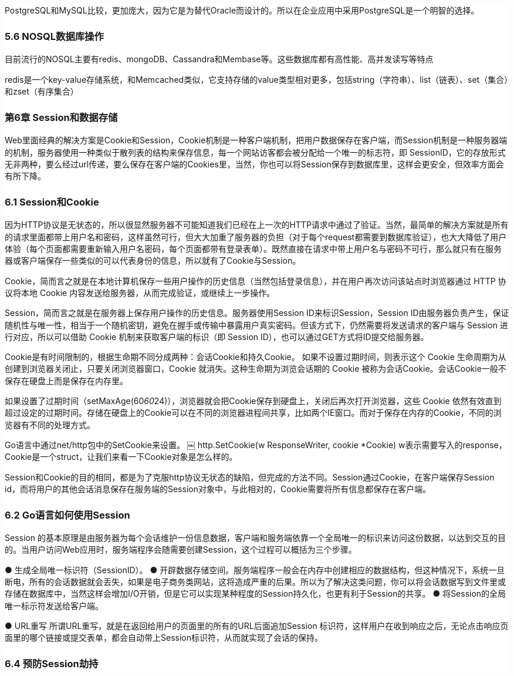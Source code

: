 PostgreSQL和MySQL比较，更加庞大，因为它是为替代Oracle而设计的。所以在企业应用中采用PostgreSQL是一个明智的选择。

### 5.6 NOSQL数据库操作

目前流行的NOSQL主要有redis、mongoDB、Cassandra和Membase等。这些数据库都有高性能、高并发读写等特点

redis是一个key-value存储系统，和Memcached类似，它支持存储的value类型相对更多，包括string（字符串）、list（链表）、set（集合）和zset（有序集合）

### 第6章 Session和数据存储

Web里面经典的解决方案是Cookie和Session，Cookie机制是一种客户端机制，把用户数据保存在客户端，而Session机制是一种服务器端的机制，服务器使用一种类似于散列表的结构来保存信息，每一个网站访客都会被分配给一个唯一的标志符，即 SessionID，它的存放形式无非两种，要么经过url传递，要么保存在客户端的Cookies里，当然，你也可以将Session保存到数据库里，这样会更安全，但效率方面会有所下降。

### 6.1 Session和Cookie

因为HTTP协议是无状态的，所以很显然服务器不可能知道我们已经在上一次的HTTP请求中通过了验证。当然，最简单的解决方案就是所有的请求里面都带上用户名和密码，这样虽然可行，但大大加重了服务器的负担（对于每个request都需要到数据库验证），也大大降低了用户体验（每个页面都需要重新输入用户名密码，每个页面都带有登录表单）。既然直接在请求中带上用户名与密码不可行，那么就只有在服务器或客户端保存一些类似的可以代表身份的信息，所以就有了Cookie与Session。

Cookie，简而言之就是在本地计算机保存一些用户操作的历史信息（当然包括登录信息），并在用户再次访问该站点时浏览器通过 HTTP 协议将本地 Cookie 内容发送给服务器，从而完成验证，或继续上一步操作。

Session，简而言之就是在服务器上保存用户操作的历史信息。服务器使用Session ID来标识Session，Session ID由服务器负责产生，保证随机性与唯一性，相当于一个随机密钥，避免在握手或传输中暴露用户真实密码。但该方式下，仍然需要将发送请求的客户端与 Session 进行对应，所以可以借助 Cookie 机制来获取客户端的标识（即 Session ID），也可以通过GET方式将ID提交给服务器。


Cookie是有时间限制的，根据生命期不同分成两种：会话Cookie和持久Cookie。
如果不设置过期时间，则表示这个 Cookie 生命周期为从创建到浏览器关闭止，只要关闭浏览器窗口，Cookie 就消失。这种生命期为浏览会话期的 Cookie 被称为会话Cookie。会话Cookie一般不保存在硬盘上而是保存在内存里。

如果设置了过期时间（setMaxAge(60*60*24)），浏览器就会把Cookie保存到硬盘上，关闭后再次打开浏览器，这些 Cookie 依然有效直到超过设定的过期时间。存储在硬盘上的Cookie可以在不同的浏览器进程间共享，比如两个IE窗口。而对于保存在内存的Cookie，不同的浏览器有不同的处理方式。

Go语言中通过net/http包中的SetCookie来设置。
￼
        http.SetCookie(w ResponseWriter, cookie *Cookie)
w表示需要写入的response，Cookie是一个struct，让我们来看一下Cookie对象是怎么样的。

Session和Cookie的目的相同，都是为了克服http协议无状态的缺陷，但完成的方法不同。Session通过Cookie，在客户端保存Session id，而将用户的其他会话消息保存在服务端的Session对象中，与此相对的，Cookie需要将所有信息都保存在客户端。

### 6.2 Go语言如何使用Session

Session 的基本原理是由服务器为每个会话维护一份信息数据，客户端和服务端依靠一个全局唯一的标识来访问这份数据，以达到交互的目的。当用户访问Web应用时，服务端程序会随需要创建Session，这个过程可以概括为三个步骤。

● 生成全局唯一标识符（SessionID）。
● 开辟数据存储空间。服务端程序一般会在内存中创建相应的数据结构，但这种情况下，系统一旦断电，所有的会话数据就会丢失，如果是电子商务类网站，这将造成严重的后果。所以为了解决这类问题，你可以将会话数据写到文件里或存储在数据库中，当然这样会增加I/O开销，但是它可以实现某种程度的Session持久化，也更有利于Session的共享。
● 将Session的全局唯一标示符发送给客户端。

● URL重写 所谓URL重写，就是在返回给用户的页面里的所有的URL后面追加Session 标识符，这样用户在收到响应之后，无论点击响应页面里的哪个链接或提交表单，都会自动带上Session标识符，从而就实现了会话的保持。

### 6.4 预防Session劫持
